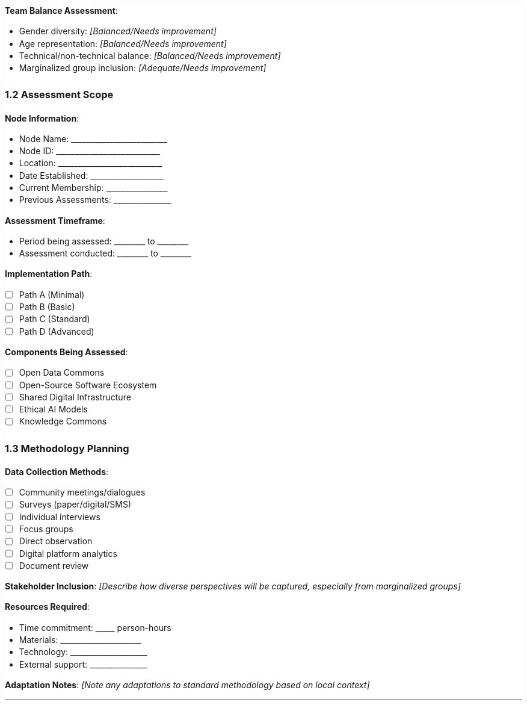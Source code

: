 **Team Balance Assessment**:
- Gender diversity: _[Balanced/Needs improvement]_
- Age representation: _[Balanced/Needs improvement]_
- Technical/non-technical balance: _[Balanced/Needs improvement]_
- Marginalized group inclusion: _[Adequate/Needs improvement]_

### 1.2 Assessment Scope
**Node Information**:
- Node Name: _________________________
- Node ID: ___________________________
- Location: ___________________________
- Date Established: ___________________
- Current Membership: ________________
- Previous Assessments: _______________

**Assessment Timeframe**:
- Period being assessed: ________ to ________
- Assessment conducted: ________ to ________

**Implementation Path**:
- [ ] Path A (Minimal)
- [ ] Path B (Basic)
- [ ] Path C (Standard)
- [ ] Path D (Advanced)

**Components Being Assessed**:
- [ ] Open Data Commons
- [ ] Open-Source Software Ecosystem
- [ ] Shared Digital Infrastructure
- [ ] Ethical AI Models
- [ ] Knowledge Commons

### 1.3 Methodology Planning
**Data Collection Methods**:
- [ ] Community meetings/dialogues
- [ ] Surveys (paper/digital/SMS)
- [ ] Individual interviews
- [ ] Focus groups
- [ ] Direct observation
- [ ] Digital platform analytics
- [ ] Document review

**Stakeholder Inclusion**:
_[Describe how diverse perspectives will be captured, especially from marginalized groups]_

**Resources Required**:
- Time commitment: _____ person-hours
- Materials: _____________________
- Technology: ____________________
- External support: _______________

**Adaptation Notes**:
_[Note any adaptations to standard methodology based on local context]_

---